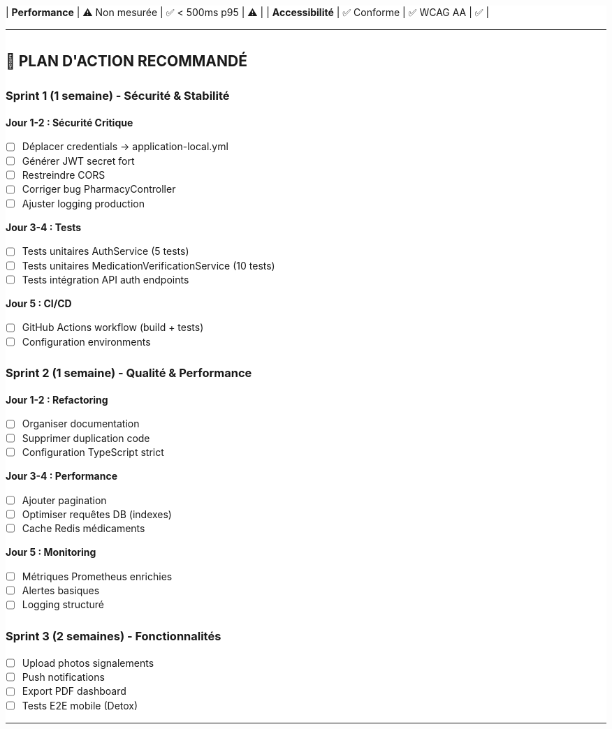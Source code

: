 | **Performance**          | ⚠️ Non mesurée     | ✅ < 500ms p95   | ⚠️     |
| **Accessibilité**        | ✅ Conforme        | ✅ WCAG AA       | ✅     |

---

## 🎯 PLAN D'ACTION RECOMMANDÉ

### Sprint 1 (1 semaine) - Sécurité & Stabilité

**Jour 1-2 : Sécurité Critique**

- [ ] Déplacer credentials → application-local.yml
- [ ] Générer JWT secret fort
- [ ] Restreindre CORS
- [ ] Corriger bug PharmacyController
- [ ] Ajuster logging production

**Jour 3-4 : Tests**

- [ ] Tests unitaires AuthService (5 tests)
- [ ] Tests unitaires MedicationVerificationService (10 tests)
- [ ] Tests intégration API auth endpoints

**Jour 5 : CI/CD**

- [ ] GitHub Actions workflow (build + tests)
- [ ] Configuration environments

### Sprint 2 (1 semaine) - Qualité & Performance

**Jour 1-2 : Refactoring**

- [ ] Organiser documentation
- [ ] Supprimer duplication code
- [ ] Configuration TypeScript strict

**Jour 3-4 : Performance**

- [ ] Ajouter pagination
- [ ] Optimiser requêtes DB (indexes)
- [ ] Cache Redis médicaments

**Jour 5 : Monitoring**

- [ ] Métriques Prometheus enrichies
- [ ] Alertes basiques
- [ ] Logging structuré

### Sprint 3 (2 semaines) - Fonctionnalités

- [ ] Upload photos signalements
- [ ] Push notifications
- [ ] Export PDF dashboard
- [ ] Tests E2E mobile (Detox)

---
